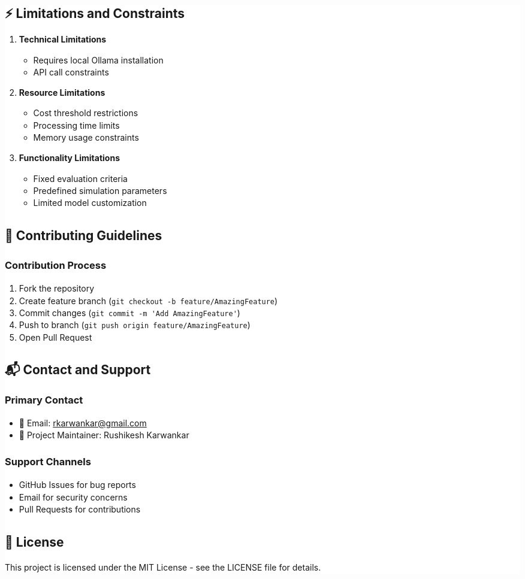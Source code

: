 ## ⚡ Limitations and Constraints

1. **Technical Limitations**

   - Requires local Ollama installation
   - API call constraints

2. **Resource Limitations**

   - Cost threshold restrictions
   - Processing time limits
   - Memory usage constraints

3. **Functionality Limitations**
   - Fixed evaluation criteria
   - Predefined simulation parameters
   - Limited model customization

## 👥 Contributing Guidelines

### Contribution Process

1. Fork the repository
2. Create feature branch (`git checkout -b feature/AmazingFeature`)
3. Commit changes (`git commit -m 'Add AmazingFeature'`)
4. Push to branch (`git push origin feature/AmazingFeature`)
5. Open Pull Request

## 📬 Contact and Support

### Primary Contact

- 📧 Email: rkarwankar@gmail.com
- 💼 Project Maintainer: Rushikesh Karwankar

### Support Channels

- GitHub Issues for bug reports
- Email for security concerns
- Pull Requests for contributions

## 📜 License

This project is licensed under the MIT License - see the LICENSE file for details.
